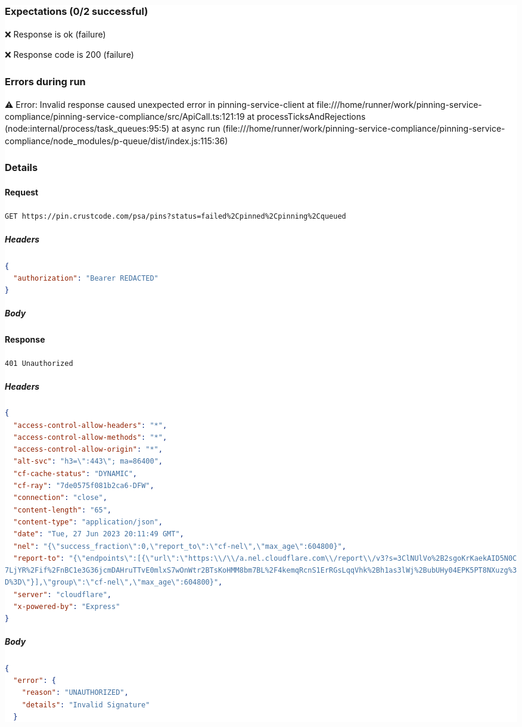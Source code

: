 ### Expectations (0/2 successful)

  ❌ Response is ok (failure)

  ❌ Response code is 200 (failure)


### Errors during run

  ⚠️ Error: Invalid response caused unexpected error in pinning-service-client
    at file:///home/runner/work/pinning-service-compliance/pinning-service-compliance/src/ApiCall.ts:121:19
    at processTicksAndRejections (node:internal/process/task_queues:95:5)
    at async run (file:///home/runner/work/pinning-service-compliance/pinning-service-compliance/node_modules/p-queue/dist/index.js:115:36)


### Details

#### Request
```
GET https://pin.crustcode.com/psa/pins?status=failed%2Cpinned%2Cpinning%2Cqueued
```
##### Headers
```json
{
  "authorization": "Bearer REDACTED"
}
```
##### Body
```json

```

#### Response
```
401 Unauthorized
```
##### Headers
```json
{
  "access-control-allow-headers": "*",
  "access-control-allow-methods": "*",
  "access-control-allow-origin": "*",
  "alt-svc": "h3=\":443\"; ma=86400",
  "cf-cache-status": "DYNAMIC",
  "cf-ray": "7de0575f081b2ca6-DFW",
  "connection": "close",
  "content-length": "65",
  "content-type": "application/json",
  "date": "Tue, 27 Jun 2023 20:11:49 GMT",
  "nel": "{\"success_fraction\":0,\"report_to\":\"cf-nel\",\"max_age\":604800}",
  "report-to": "{\"endpoints\":[{\"url\":\"https:\\/\\/a.nel.cloudflare.com\\/report\\/v3?s=3ClNUlVo%2B2sgoKrKaekAID5N0C7LjYR%2Fif%2FnBC1e3G36jcmDAHruTTvE0mlxS7wOnWtr2BTsKoHMM8bm7BL%2F4kemqRcnS1ErRGsLqqVhk%2Bh1as3lWj%2BubUHy04EPK5PT8NXuzg%3D%3D\"}],\"group\":\"cf-nel\",\"max_age\":604800}",
  "server": "cloudflare",
  "x-powered-by": "Express"
}
```
##### Body
```json
{
  "error": {
    "reason": "UNAUTHORIZED",
    "details": "Invalid Signature"
  }
```
